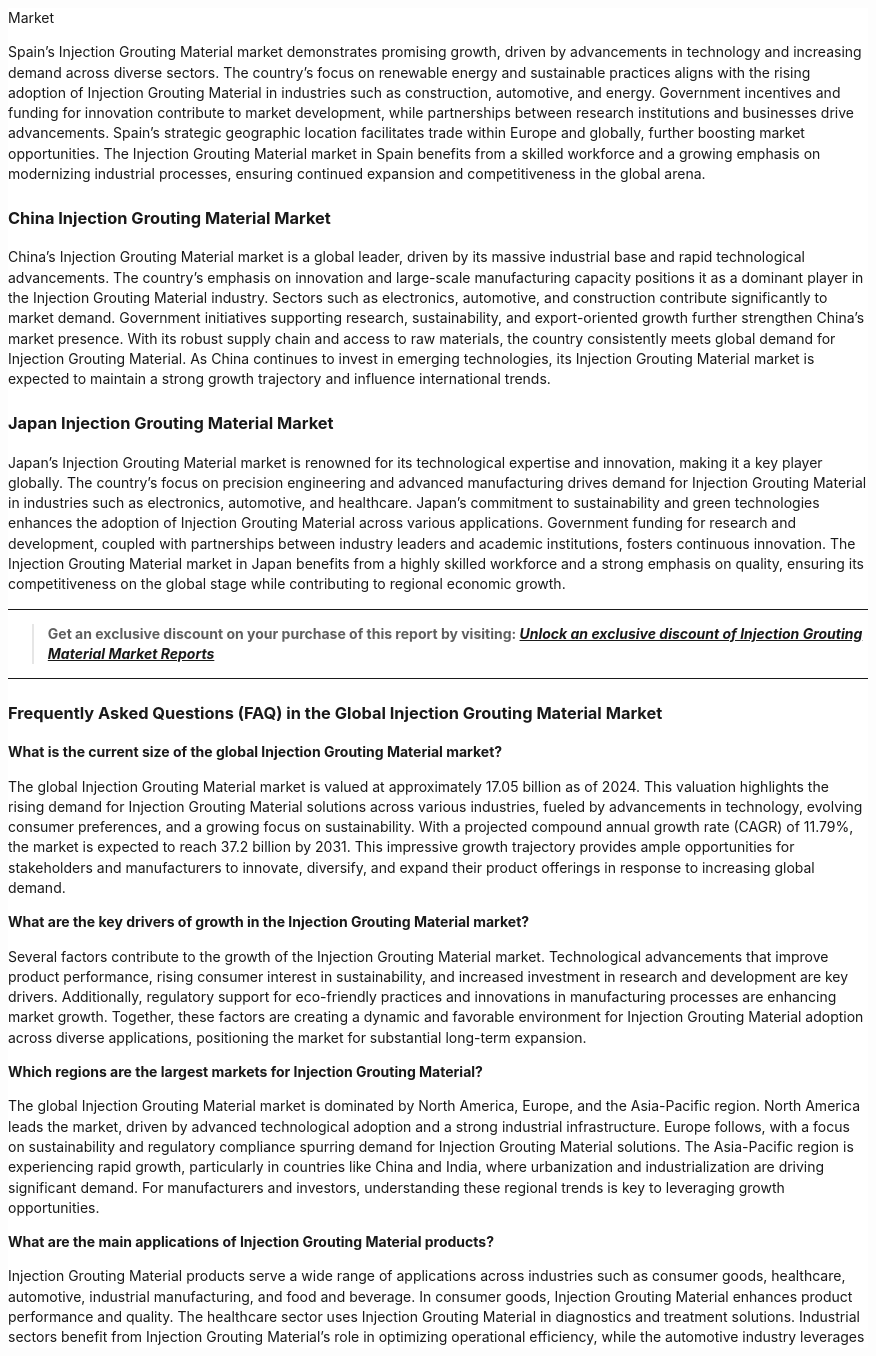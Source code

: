 Market</h3><p>Spain&rsquo;s Injection Grouting Material market demonstrates promising growth, driven by advancements in technology and increasing demand across diverse sectors. The country&rsquo;s focus on renewable energy and sustainable practices aligns with the rising adoption of Injection Grouting Material in industries such as construction, automotive, and energy. Government incentives and funding for innovation contribute to market development, while partnerships between research institutions and businesses drive advancements. Spain&rsquo;s strategic geographic location facilitates trade within Europe and globally, further boosting market opportunities. The Injection Grouting Material market in Spain benefits from a skilled workforce and a growing emphasis on modernizing industrial processes, ensuring continued expansion and competitiveness in the global arena.</p><h3>China Injection Grouting Material Market</h3><p>China&rsquo;s Injection Grouting Material market is a global leader, driven by its massive industrial base and rapid technological advancements. The country&rsquo;s emphasis on innovation and large-scale manufacturing capacity positions it as a dominant player in the Injection Grouting Material industry. Sectors such as electronics, automotive, and construction contribute significantly to market demand. Government initiatives supporting research, sustainability, and export-oriented growth further strengthen China&rsquo;s market presence. With its robust supply chain and access to raw materials, the country consistently meets global demand for Injection Grouting Material. As China continues to invest in emerging technologies, its Injection Grouting Material market is expected to maintain a strong growth trajectory and influence international trends.</p><h3>Japan Injection Grouting Material Market</h3><p>Japan&rsquo;s Injection Grouting Material market is renowned for its technological expertise and innovation, making it a key player globally. The country&rsquo;s focus on precision engineering and advanced manufacturing drives demand for Injection Grouting Material in industries such as electronics, automotive, and healthcare. Japan&rsquo;s commitment to sustainability and green technologies enhances the adoption of Injection Grouting Material across various applications. Government funding for research and development, coupled with partnerships between industry leaders and academic institutions, fosters continuous innovation. The Injection Grouting Material market in Japan benefits from a highly skilled workforce and a strong emphasis on quality, ensuring its competitiveness on the global stage while contributing to regional economic growth.</p><hr /><blockquote><p><strong>Get an exclusive discount on your purchase of this report by visiting: <em><a href="://marketresearchpulse.com/ask-for-discount/30042?utm_source=Github&amp;utm_medium=027">Unlock an exclusive discount of Injection Grouting Material Market Reports</a></em>&nbsp;</strong></p></blockquote><hr /><h3>Frequently Asked Questions (FAQ) in the Global Injection Grouting Material Market</h3><p><strong>What is the current size of the global Injection Grouting Material market?</strong></p><p>The global Injection Grouting Material market is valued at approximately 17.05 billion as of 2024. This valuation highlights the rising demand for Injection Grouting Material solutions across various industries, fueled by advancements in technology, evolving consumer preferences, and a growing focus on sustainability. With a projected compound annual growth rate (CAGR) of 11.79%, the market is expected to reach 37.2 billion by 2031. This impressive growth trajectory provides ample opportunities for stakeholders and manufacturers to innovate, diversify, and expand their product offerings in response to increasing global demand.</p><p><strong>What are the key drivers of growth in the Injection Grouting Material market?</strong></p><p>Several factors contribute to the growth of the Injection Grouting Material market. Technological advancements that improve product performance, rising consumer interest in sustainability, and increased investment in research and development are key drivers. Additionally, regulatory support for eco-friendly practices and innovations in manufacturing processes are enhancing market growth. Together, these factors are creating a dynamic and favorable environment for Injection Grouting Material adoption across diverse applications, positioning the market for substantial long-term expansion.</p><p><strong>Which regions are the largest markets for Injection Grouting Material?</strong></p><p>The global Injection Grouting Material market is dominated by North America, Europe, and the Asia-Pacific region. North America leads the market, driven by advanced technological adoption and a strong industrial infrastructure. Europe follows, with a focus on sustainability and regulatory compliance spurring demand for Injection Grouting Material solutions. The Asia-Pacific region is experiencing rapid growth, particularly in countries like China and India, where urbanization and industrialization are driving significant demand. For manufacturers and investors, understanding these regional trends is key to leveraging growth opportunities.</p><p><strong>What are the main applications of Injection Grouting Material products?</strong></p><p>Injection Grouting Material products serve a wide range of applications across industries such as consumer goods, healthcare, automotive, industrial manufacturing, and food and beverage. In consumer goods, Injection Grouting Material enhances product performance and quality. The healthcare sector uses Injection Grouting Material in diagnostics and treatment solutions. Industrial sectors benefit from Injection Grouting Material&rsquo;s role in optimizing operational efficiency, while the automotive industry leverages